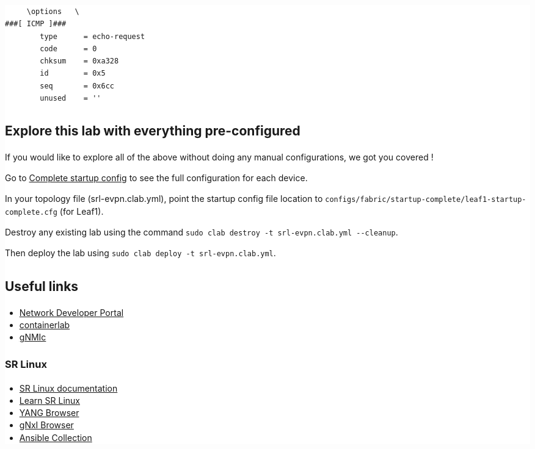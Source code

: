 ```
     \options   \
###[ ICMP ]###
        type      = echo-request
        code      = 0
        chksum    = 0xa328
        id        = 0x5
        seq       = 0x6cc
        unused    = ''
```


## Explore this lab with everything pre-configured

If you would like to explore all of the above without doing any manual configurations, we got you covered !

Go to [Complete startup config](srl-evpn-lab/configs/fabric/startup-complete) to see the full configuration for each device.

In your topology file (srl-evpn.clab.yml), point the startup config file location to `configs/fabric/startup-complete/leaf1-startup-complete.cfg` (for Leaf1).

Destroy any existing lab using the command `sudo clab destroy -t srl-evpn.clab.yml --cleanup`.

Then deploy the lab using `sudo clab deploy -t srl-evpn.clab.yml`.

## Useful links

* [Network Developer Portal](https://network.developer.nokia.com/)
* [containerlab](https://containerlab.dev/)
* [gNMIc](https://gnmic.openconfig.net/)

### SR Linux
* [SR Linux documentation](https://documentation.nokia.com/srlinux/)
* [Learn SR Linux](https://learn.srlinux.dev/)
* [YANG Browser](https://yang.srlinux.dev/)
* [gNxI Browser](https://gnxi.srlinux.dev/)
* [Ansible Collection](https://learn.srlinux.dev/ansible/collection/)
